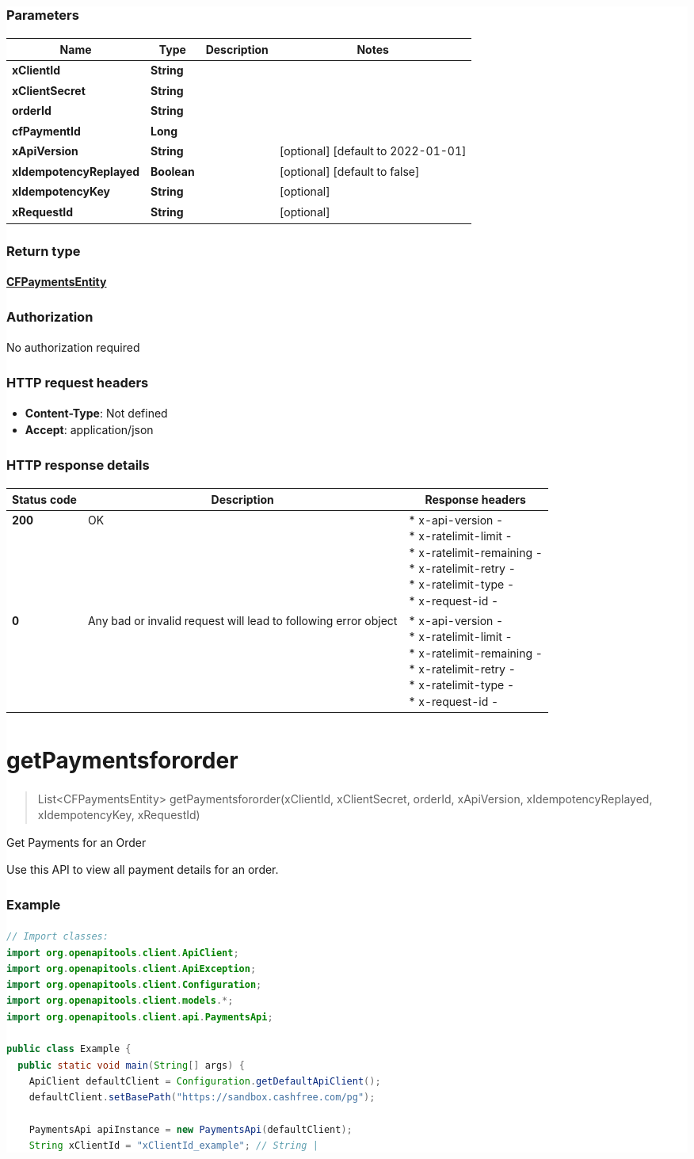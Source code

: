### Parameters

| Name | Type        | Description  | Notes |
|------------- |-------------| ------------- | -------------|
| **xClientId** | **String**  |  | |
| **xClientSecret** | **String**  |  | |
| **orderId** | **String**  |  | |
| **cfPaymentId** | **Long**    |  | |
| **xApiVersion** | **String**  |  | [optional] [default to 2022-01-01] |
| **xIdempotencyReplayed** | **Boolean** |  | [optional] [default to false] |
| **xIdempotencyKey** | **String**  |  | [optional] |
| **xRequestId** | **String**  |  | [optional] |

### Return type

[**CFPaymentsEntity**](CFPaymentsEntity.md)

### Authorization

No authorization required

### HTTP request headers

 - **Content-Type**: Not defined
 - **Accept**: application/json

### HTTP response details
| Status code | Description | Response headers |
|-------------|-------------|------------------|
| **200** | OK |  * x-api-version -  <br>  * x-ratelimit-limit -  <br>  * x-ratelimit-remaining -  <br>  * x-ratelimit-retry -  <br>  * x-ratelimit-type -  <br>  * x-request-id -  <br>  |
| **0** | Any bad or invalid request will lead to following error object |  * x-api-version -  <br>  * x-ratelimit-limit -  <br>  * x-ratelimit-remaining -  <br>  * x-ratelimit-retry -  <br>  * x-ratelimit-type -  <br>  * x-request-id -  <br>  |

<a name="getPaymentsfororder"></a>
# **getPaymentsfororder**
> List&lt;CFPaymentsEntity&gt; getPaymentsfororder(xClientId, xClientSecret, orderId, xApiVersion, xIdempotencyReplayed, xIdempotencyKey, xRequestId)

Get Payments for an Order

Use this API to view all payment details for an order.

### Example
```java
// Import classes:
import org.openapitools.client.ApiClient;
import org.openapitools.client.ApiException;
import org.openapitools.client.Configuration;
import org.openapitools.client.models.*;
import org.openapitools.client.api.PaymentsApi;

public class Example {
  public static void main(String[] args) {
    ApiClient defaultClient = Configuration.getDefaultApiClient();
    defaultClient.setBasePath("https://sandbox.cashfree.com/pg");

    PaymentsApi apiInstance = new PaymentsApi(defaultClient);
    String xClientId = "xClientId_example"; // String | 
```
